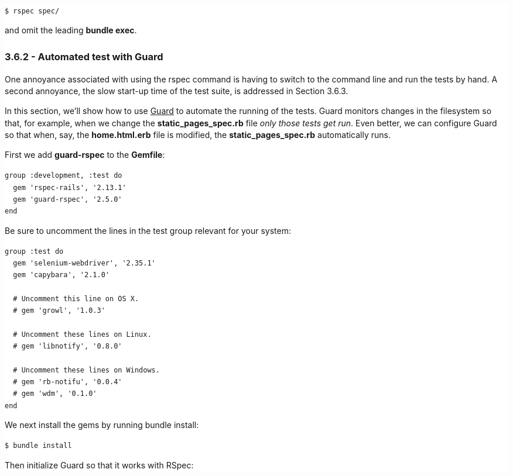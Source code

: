 	$ rspec spec/

and omit the leading **bundle exec**.

### 3.6.2 - Automated test with Guard
One annoyance associated with using the rspec command is having to switch to the command line and run the tests by hand. A second annoyance, the slow start-up time of the test suite, is addressed in Section 3.6.3.

In this section, we’ll show how to use [Guard](https://github.com/guard/guard) to automate the running of the tests. Guard monitors changes in the filesystem so that, for example, when we change the **static_pages_spec.rb** file *only those tests get run*. Even better, we can configure Guard so that when, say, the **home.html.erb** file is modified, the **static_pages_spec.rb** automatically runs.

First we add **guard-rspec** to the **Gemfile**:

	group :development, :test do
	  gem 'rspec-rails', '2.13.1'
	  gem 'guard-rspec', '2.5.0'
	end

Be sure to uncomment the lines in the test group relevant for your system:

	group :test do
	  gem 'selenium-webdriver', '2.35.1'
	  gem 'capybara', '2.1.0'

	  # Uncomment this line on OS X.
	  # gem 'growl', '1.0.3'

	  # Uncomment these lines on Linux.
	  # gem 'libnotify', '0.8.0'

	  # Uncomment these lines on Windows.
	  # gem 'rb-notifu', '0.0.4'
	  # gem 'wdm', '0.1.0'
	end

We next install the gems by running bundle install:

	$ bundle install

Then initialize Guard so that it works with RSpec:
